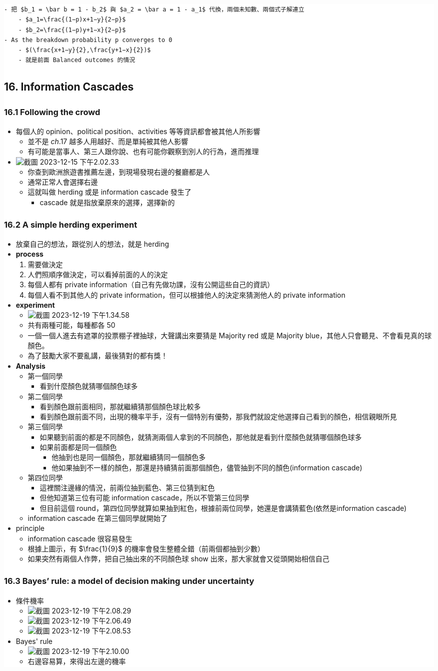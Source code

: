     - 把 $b_1 = \bar b = 1 - b_2$ 與 $a_2 = \bar a = 1 - a_1$ 代換，兩個未知數、兩個式子解連立
        - $a_1=\frac{(1−p)x+1−y}{2−p}$
        - $b_2=\frac{(1−p)y+1−x}{2−p}$
    - As the breakdown probability p converges to 0
        - $(\frac{x+1−y}{2},\frac{y+1−x}{2})$
        - 就是前面 Balanced outcomes 的情況
## 16. Information Cascades
### 16.1 Following the crowd
- 每個人的 opinion、political position、activities 等等資訊都會被其他人所影響
    - 並不是 $ch.17$ 越多人用越好、而是單純被其他人影響
    - 有可能是當事人、第三人跟你說、也有可能你觀察到別人的行為，進而推理
- ![截圖 2023-12-15 下午2.02.33](https://hackmd.io/_uploads/Sygv2wF8p.png)
    - 你查到歐洲旅遊書推薦左邊，到現場發現右邊的餐廳都是人
    - 通常正常人會選擇右邊
    - 這就叫做 herding 或是 information cascade 發生了
        - cascade 就是指放棄原來的選擇，選擇新的
### 16.2 A simple herding experiment
- 放棄自己的想法，跟從別人的想法，就是 herding
- **process**
    1. 需要做決定
    2. 人們照順序做決定，可以看掉前面的人的決定
    3. 每個人都有 private information（自己有先做功課，沒有公開這些自己的資訊）
    4. 每個人看不到其他人的 private information，但可以根據他人的決定來猜測他人的 private information
- **experiment**
    - ![截圖 2023-12-19 下午1.34.58](https://hackmd.io/_uploads/H1e5oiAUp.png)
    - 共有兩種可能，每種都各 $50%$
    - 一個一個人進去有遮罩的投票棚子裡抽球，大聲講出來要猜是 Majority red 或是 Majority blue，其他人只會聽見、不會看見真的球顏色。
    - 為了鼓勵大家不要亂講，最後猜對的都有獎！
- **Analysis**
    - 第一個同學
        - 看到什麼顏色就猜哪個顏色球多
    - 第二個同學
        - 看到顏色跟前面相同，那就繼續猜那個顏色球比較多
        - 看到顏色跟前面不同，出現的機率平手，沒有一個特別有優勢，那我們就設定他選擇自己看到的顏色，相信親眼所見
    - 第三個同學
        - 如果聽到前面的都是不同顏色，就猜測兩個人拿到的不同顏色，那他就是看到什麼顏色就猜哪個顏色球多
        - 如果前面都是同一個顏色
            - 他抽到也是同一個顏色，那就繼續猜同一個顏色多
            - 他如果抽到不一樣的顏色，那還是持續猜前面那個顏色，儘管抽到不同的顏色(information cascade)
    - 第四位同學
        - 這裡關注邊緣的情況，前兩位抽到藍色、第三位猜到紅色
        - 但他知道第三位有可能 information cascade，所以不管第三位同學
        - 但目前這個 round，第四位同學就算如果抽到紅色，根據前兩位同學，她還是會講猜藍色(依然是information cascade)
    - information cascade 在第三個同學就開始了
- principle
    - information cascade 很容易發生
    - 根據上圖示，有 $\frac{1}{9}$ 的機率會發生整體全錯（前兩個都抽到少數）
    - 如果突然有兩個人作弊，把自己抽出來的不同顏色球 show 出來，那大家就會又從頭開始相信自己
### 16.3 Bayes’ rule: a model of decision making under uncertainty
- 條件機率
    - ![截圖 2023-12-19 下午2.08.29](https://hackmd.io/_uploads/H15vQ2RI6.png)
    - ![截圖 2023-12-19 下午2.06.49](https://hackmd.io/_uploads/SJv-730IT.png)
    - ![截圖 2023-12-19 下午2.08.53](https://hackmd.io/_uploads/HJzF72RI6.png)
- Bayes' rule
    - ![截圖 2023-12-19 下午2.10.00](https://hackmd.io/_uploads/By467nCI6.png)
    - 右邊容易算，來得出左邊的機率
